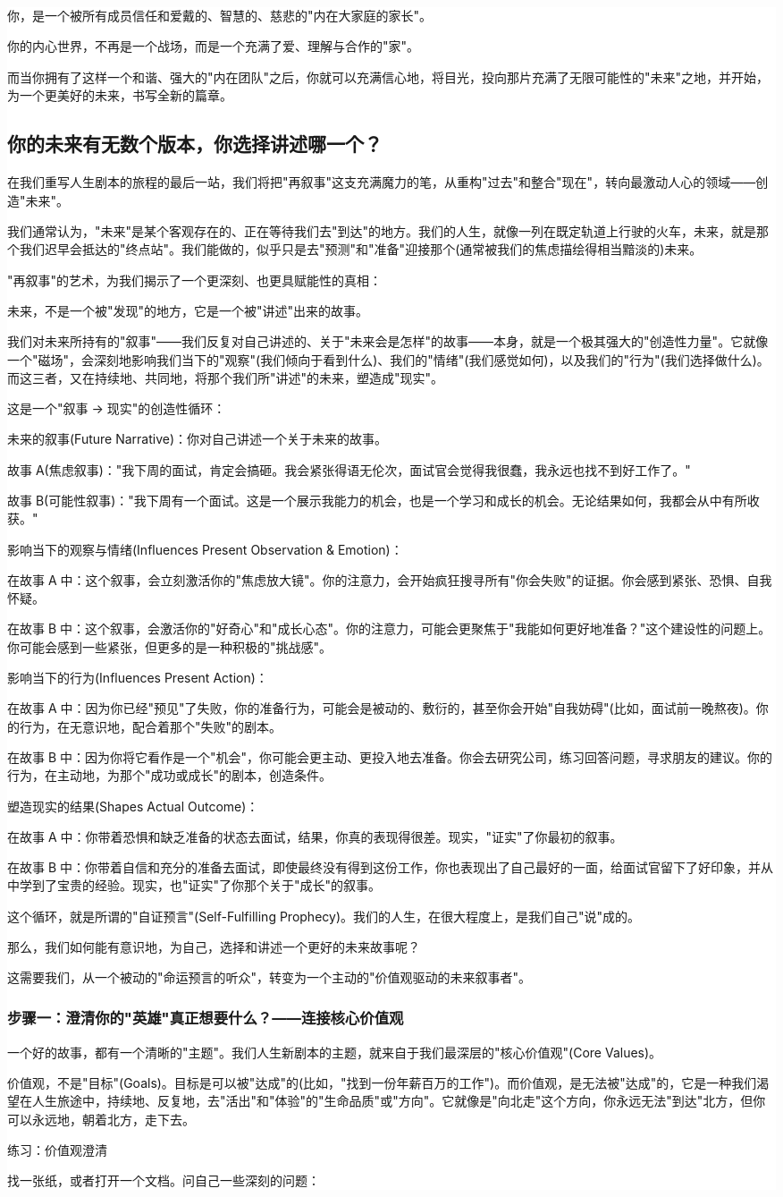 你，是一个被所有成员信任和爱戴的、智慧的、慈悲的"内在大家庭的家长"。

你的内心世界，不再是一个战场，而是一个充满了爱、理解与合作的"家"。

而当你拥有了这样一个和谐、强大的"内在团队"之后，你就可以充满信心地，将目光，投向那片充满了无限可能性的"未来"之地，并开始，为一个更美好的未来，书写全新的篇章。

## 你的未来有无数个版本，你选择讲述哪一个？

在我们重写人生剧本的旅程的最后一站，我们将把"再叙事"这支充满魔力的笔，从重构"过去"和整合"现在"，转向最激动人心的领域——创造"未来"。

我们通常认为，"未来"是某个客观存在的、正在等待我们去"到达"的地方。我们的人生，就像一列在既定轨道上行驶的火车，未来，就是那个我们迟早会抵达的"终点站"。我们能做的，似乎只是去"预测"和"准备"迎接那个(通常被我们的焦虑描绘得相当黯淡的)未来。

"再叙事"的艺术，为我们揭示了一个更深刻、也更具赋能性的真相：

未来，不是一个被"发现"的地方，它是一个被"讲述"出来的故事。

我们对未来所持有的"叙事"——我们反复对自己讲述的、关于"未来会是怎样"的故事——本身，就是一个极其强大的"创造性力量"。它就像一个"磁场"，会深刻地影响我们当下的"观察"(我们倾向于看到什么)、我们的"情绪"(我们感觉如何)，以及我们的"行为"(我们选择做什么)。而这三者，又在持续地、共同地，将那个我们所"讲述"的未来，塑造成"现实"。

这是一个"叙事 -> 现实"的创造性循环：

未来的叙事(Future Narrative)：你对自己讲述一个关于未来的故事。

故事 A(焦虑叙事)："我下周的面试，肯定会搞砸。我会紧张得语无伦次，面试官会觉得我很蠢，我永远也找不到好工作了。"

故事 B(可能性叙事)："我下周有一个面试。这是一个展示我能力的机会，也是一个学习和成长的机会。无论结果如何，我都会从中有所收获。"

影响当下的观察与情绪(Influences Present Observation & Emotion)：

在故事 A 中：这个叙事，会立刻激活你的"焦虑放大镜"。你的注意力，会开始疯狂搜寻所有"你会失败"的证据。你会感到紧张、恐惧、自我怀疑。

在故事 B 中：这个叙事，会激活你的"好奇心"和"成长心态"。你的注意力，可能会更聚焦于"我能如何更好地准备？"这个建设性的问题上。你可能会感到一些紧张，但更多的是一种积极的"挑战感"。

影响当下的行为(Influences Present Action)：

在故事 A 中：因为你已经"预见"了失败，你的准备行为，可能会是被动的、敷衍的，甚至你会开始"自我妨碍"(比如，面试前一晚熬夜)。你的行为，在无意识地，配合着那个"失败"的剧本。

在故事 B 中：因为你将它看作是一个"机会"，你可能会更主动、更投入地去准备。你会去研究公司，练习回答问题，寻求朋友的建议。你的行为，在主动地，为那个"成功或成长"的剧本，创造条件。

塑造现实的结果(Shapes Actual Outcome)：

在故事 A 中：你带着恐惧和缺乏准备的状态去面试，结果，你真的表现得很差。现实，"证实"了你最初的叙事。

在故事 B 中：你带着自信和充分的准备去面试，即使最终没有得到这份工作，你也表现出了自己最好的一面，给面试官留下了好印象，并从中学到了宝贵的经验。现实，也"证实"了你那个关于"成长"的叙事。

这个循环，就是所谓的"自证预言"(Self-Fulfilling Prophecy)。我们的人生，在很大程度上，是我们自己"说"成的。

那么，我们如何能有意识地，为自己，选择和讲述一个更好的未来故事呢？

这需要我们，从一个被动的"命运预言的听众"，转变为一个主动的"价值观驱动的未来叙事者"。

### 步骤一：澄清你的"英雄"真正想要什么？——连接核心价值观

一个好的故事，都有一个清晰的"主题"。我们人生新剧本的主题，就来自于我们最深层的"核心价值观"(Core Values)。

价值观，不是"目标"(Goals)。目标是可以被"达成"的(比如，"找到一份年薪百万的工作")。而价值观，是无法被"达成"的，它是一种我们渴望在人生旅途中，持续地、反复地，去"活出"和"体验"的"生命品质"或"方向"。它就像是"向北走"这个方向，你永远无法"到达"北方，但你可以永远地，朝着北方，走下去。

练习：价值观澄清

找一张纸，或者打开一个文档。问自己一些深刻的问题：
